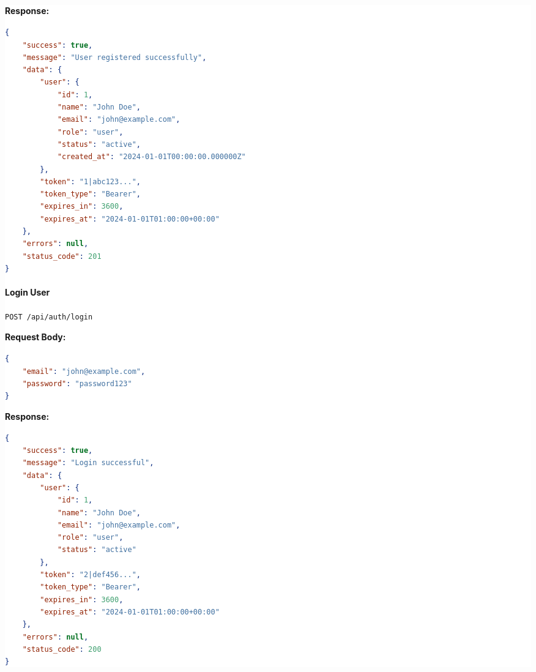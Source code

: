 **Response:**
```json
{
    "success": true,
    "message": "User registered successfully",
    "data": {
        "user": {
            "id": 1,
            "name": "John Doe",
            "email": "john@example.com",
            "role": "user",
            "status": "active",
            "created_at": "2024-01-01T00:00:00.000000Z"
        },
        "token": "1|abc123...",
        "token_type": "Bearer",
        "expires_in": 3600,
        "expires_at": "2024-01-01T01:00:00+00:00"
    },
    "errors": null,
    "status_code": 201
}
```

#### Login User
```http
POST /api/auth/login
```

**Request Body:**
```json
{
    "email": "john@example.com",
    "password": "password123"
}
```

**Response:**
```json
{
    "success": true,
    "message": "Login successful",
    "data": {
        "user": {
            "id": 1,
            "name": "John Doe",
            "email": "john@example.com",
            "role": "user",
            "status": "active"
        },
        "token": "2|def456...",
        "token_type": "Bearer",
        "expires_in": 3600,
        "expires_at": "2024-01-01T01:00:00+00:00"
    },
    "errors": null,
    "status_code": 200
}
```
